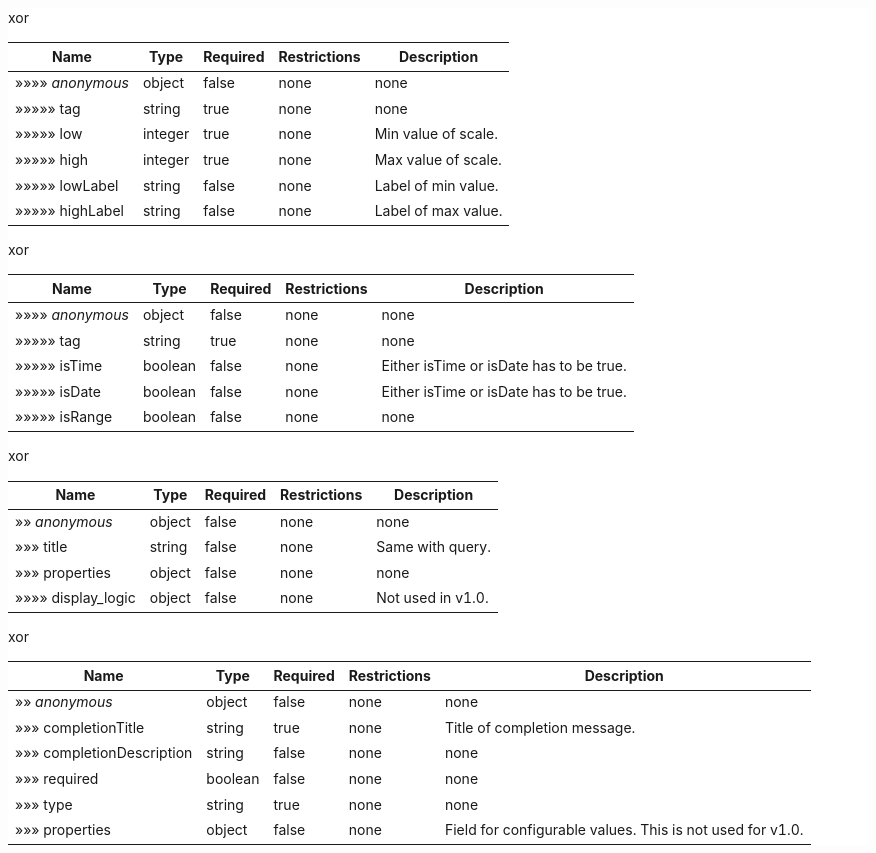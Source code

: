 xor

|Name|Type|Required|Restrictions|Description|
|---|---|---|---|---|
|»»»» *anonymous*|object|false|none|none|
|»»»»» tag|string|true|none|none|
|»»»»» low|integer|true|none|Min value of scale.|
|»»»»» high|integer|true|none|Max value of scale.|
|»»»»» lowLabel|string|false|none|Label of min value.|
|»»»»» highLabel|string|false|none|Label of max value.|

xor

|Name|Type|Required|Restrictions|Description|
|---|---|---|---|---|
|»»»» *anonymous*|object|false|none|none|
|»»»»» tag|string|true|none|none|
|»»»»» isTime|boolean|false|none|Either isTime or isDate has to be true.|
|»»»»» isDate|boolean|false|none|Either isTime or isDate has to be true.|
|»»»»» isRange|boolean|false|none|none|

xor

|Name|Type|Required|Restrictions|Description|
|---|---|---|---|---|
|»» *anonymous*|object|false|none|none|
|»»» title|string|false|none|Same with query.|
|»»» properties|object|false|none|none|
|»»»» display_logic|object|false|none|Not used in v1.0.|

xor

|Name|Type|Required|Restrictions|Description|
|---|---|---|---|---|
|»» *anonymous*|object|false|none|none|
|»»» completionTitle|string|true|none|Title of completion message.|
|»»» completionDescription|string|false|none|none|
|»»» required|boolean|false|none|none|
|»»» type|string|true|none|none|
|»»» properties|object|false|none|Field for configurable values. This is not used for v1.0.|
